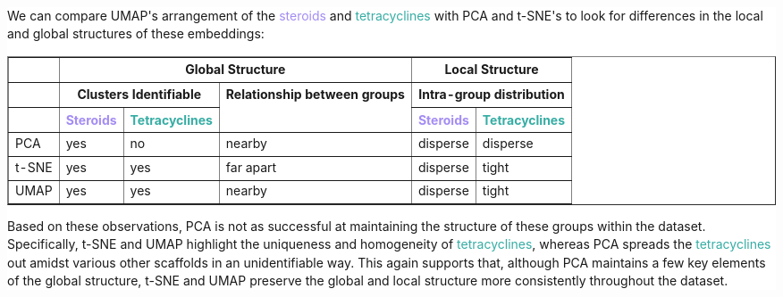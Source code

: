 We can compare UMAP's arrangement of the <span style="color:#a48cf4;">steroids</span> and <span style="color:#36ada4;">tetracyclines</span> with PCA and t-SNE's to look for differences in the local and global structures of these embeddings:

<table border="1">
  <tr>
    <th></th>
    <th colspan="3">Global Structure</th>
    <th colspan="2">Local Structure</th>
  </tr>
  <tr>
    <th></th>
    <th colspan="2">Clusters Identifiable</th>
    <th rowspan="2">Relationship between groups</th>
    <th colspan="2">Intra-group distribution</th>
  </tr>
  <tr>
    <th></th>
    <th><span style="color:#a48cf4;">Steroids</span></th>
    <th><span style="color:#36ada4;">Tetracyclines</span></th>
    <th><span style="color:#a48cf4;">Steroids</span></th>
    <th><span style="color:#36ada4;">Tetracyclines</span></th>
  </tr>
  <tr>
    <td>PCA</td>
    <td>yes</td>
    <td>no</td>
    <td>nearby</td>
    <td>disperse</td>
    <td>disperse</td>
  </tr>
  <tr>
    <td>t-SNE</td>
    <td>yes</td>
    <td>yes</td>
    <td>far apart</td>
    <td>disperse</td>
    <td>tight</td>
  </tr>
  <tr>
    <td>UMAP</td>
    <td>yes</td>
    <td>yes</td>
    <td>nearby</td>
    <td>disperse</td>
    <td>tight</td>
  </tr>
</table>

Based on these observations, PCA is not as successful at maintaining the structure of these groups within the dataset. Specifically, t-SNE and UMAP highlight the uniqueness and homogeneity of <span style="color:#36ada4;">tetracyclines</span>, whereas PCA spreads the <span style="color:#36ada4;">tetracyclines</span> out amidst various other scaffolds in an unidentifiable way. This again supports that, although PCA maintains a few key elements of the global structure, t-SNE and UMAP preserve the global and local structure more consistently throughout the dataset.
